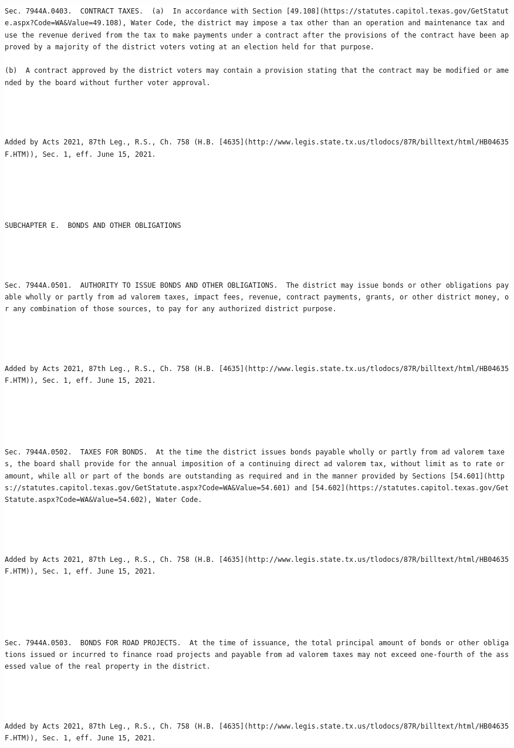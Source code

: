     
    
    
    
    Sec. 7944A.0403.  CONTRACT TAXES.  (a)  In accordance with Section [49.108](https://statutes.capitol.texas.gov/GetStatute.aspx?Code=WA&Value=49.108), Water Code, the district may impose a tax other than an operation and maintenance tax and use the revenue derived from the tax to make payments under a contract after the provisions of the contract have been approved by a majority of the district voters voting at an election held for that purpose.
    
    (b)  A contract approved by the district voters may contain a provision stating that the contract may be modified or amended by the board without further voter approval.
    
    
    
    
    Added by Acts 2021, 87th Leg., R.S., Ch. 758 (H.B. [4635](http://www.legis.state.tx.us/tlodocs/87R/billtext/html/HB04635F.HTM)), Sec. 1, eff. June 15, 2021.
    
    
    
    
    
    SUBCHAPTER E.  BONDS AND OTHER OBLIGATIONS
    
      
    
    
    Sec. 7944A.0501.  AUTHORITY TO ISSUE BONDS AND OTHER OBLIGATIONS.  The district may issue bonds or other obligations payable wholly or partly from ad valorem taxes, impact fees, revenue, contract payments, grants, or other district money, or any combination of those sources, to pay for any authorized district purpose.
    
    
    
    
    Added by Acts 2021, 87th Leg., R.S., Ch. 758 (H.B. [4635](http://www.legis.state.tx.us/tlodocs/87R/billtext/html/HB04635F.HTM)), Sec. 1, eff. June 15, 2021.
    
    
    
    
    
    Sec. 7944A.0502.  TAXES FOR BONDS.  At the time the district issues bonds payable wholly or partly from ad valorem taxes, the board shall provide for the annual imposition of a continuing direct ad valorem tax, without limit as to rate or amount, while all or part of the bonds are outstanding as required and in the manner provided by Sections [54.601](https://statutes.capitol.texas.gov/GetStatute.aspx?Code=WA&Value=54.601) and [54.602](https://statutes.capitol.texas.gov/GetStatute.aspx?Code=WA&Value=54.602), Water Code.
    
    
    
    
    Added by Acts 2021, 87th Leg., R.S., Ch. 758 (H.B. [4635](http://www.legis.state.tx.us/tlodocs/87R/billtext/html/HB04635F.HTM)), Sec. 1, eff. June 15, 2021.
    
    
    
    
    
    Sec. 7944A.0503.  BONDS FOR ROAD PROJECTS.  At the time of issuance, the total principal amount of bonds or other obligations issued or incurred to finance road projects and payable from ad valorem taxes may not exceed one-fourth of the assessed value of the real property in the district.
    
    
    
    
    Added by Acts 2021, 87th Leg., R.S., Ch. 758 (H.B. [4635](http://www.legis.state.tx.us/tlodocs/87R/billtext/html/HB04635F.HTM)), Sec. 1, eff. June 15, 2021.
    
    
    
    
    				
